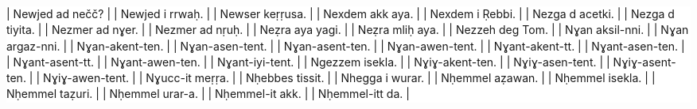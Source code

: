 | Newjed ad nečč? |
| Newjed i rrwaḥ. |
| Newser keṛṛusa. |
| Nexdem akk aya. |
| Nexdem i Ṛebbi. |
| Nezga d acetki. |
| Nezga d tiyita. |
| Nezmer ad nɣer. |
| Nezmer ad nṛuḥ. |
| Neẓra aya yagi. |
| Neẓra mliḥ aya. |
| Nezzeh deg Tom. |
| Nɣan aksil-nni. |
| Nɣan argaz-nni. |
| Nɣan-akent-ten. |
| Nɣan-asen-tent. |
| Nɣan-asent-ten. |
| Nɣan-awen-tent. |
| Nɣant-akent-tt. |
| Nɣant-asen-ten. |
| Nɣant-asent-tt. |
| Nɣant-awen-ten. |
| Nɣant-iyi-tent. |
| Ngezzem isekla. |
| Nɣiɣ-akent-ten. |
| Nɣiɣ-asen-tent. |
| Nɣiɣ-asent-ten. |
| Nɣiɣ-awen-tent. |
| Nɣucc-it meṛṛa. |
| Nḥebbes tissit. |
| Nhegga i wurar. |
| Nḥemmel aẓawan. |
| Nḥemmel isekla. |
| Nḥemmel taẓuri. |
| Nḥemmel urar-a. |
| Nḥemmel-it akk. |
| Nḥemmel-itt da. |